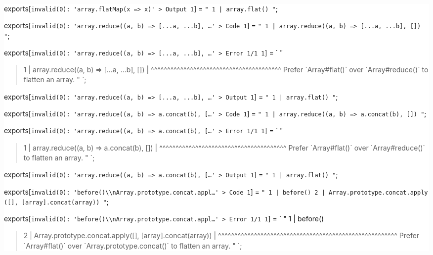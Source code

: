 exports[`invalid(0): 'array.flatMap(x => x)' > Output 1`] = `
"
  1 | array.flat()
"
`;

exports[`invalid(0): 'array.reduce((a, b) => [...a, ...b], …' > Code 1`] = `
"
  1 | array.reduce((a, b) => [...a, ...b], [])
"
`;

exports[`invalid(0): 'array.reduce((a, b) => [...a, ...b], …' > Error 1/1 1`] = `
"
> 1 | array.reduce((a, b) => [...a, ...b], [])
    | ^^^^^^^^^^^^^^^^^^^^^^^^^^^^^^^^^^^^^^^^ Prefer \`Array#flat()\` over \`Array#reduce()\` to flatten an array.
"
`;

exports[`invalid(0): 'array.reduce((a, b) => [...a, ...b], …' > Output 1`] = `
"
  1 | array.flat()
"
`;

exports[`invalid(0): 'array.reduce((a, b) => a.concat(b), […' > Code 1`] = `
"
  1 | array.reduce((a, b) => a.concat(b), [])
"
`;

exports[`invalid(0): 'array.reduce((a, b) => a.concat(b), […' > Error 1/1 1`] = `
"
> 1 | array.reduce((a, b) => a.concat(b), [])
    | ^^^^^^^^^^^^^^^^^^^^^^^^^^^^^^^^^^^^^^^ Prefer \`Array#flat()\` over \`Array#reduce()\` to flatten an array.
"
`;

exports[`invalid(0): 'array.reduce((a, b) => a.concat(b), […' > Output 1`] = `
"
  1 | array.flat()
"
`;

exports[`invalid(0): 'before()\\nArray.prototype.concat.appl…' > Code 1`] = `
"
  1 | before()
  2 | Array.prototype.concat.apply([], [array].concat(array))
"
`;

exports[`invalid(0): 'before()\\nArray.prototype.concat.appl…' > Error 1/1 1`] = `
"
  1 | before()
> 2 | Array.prototype.concat.apply([], [array].concat(array))
    | ^^^^^^^^^^^^^^^^^^^^^^^^^^^^^^^^^^^^^^^^^^^^^^^^^^^^^^^ Prefer \`Array#flat()\` over \`Array.prototype.concat()\` to flatten an array.
"
`;
